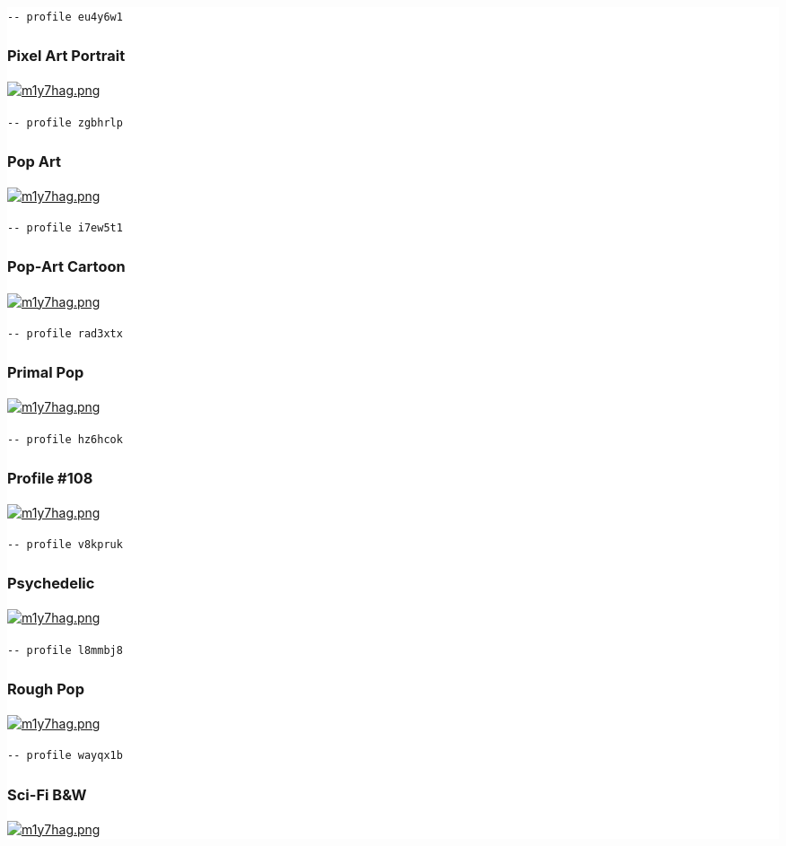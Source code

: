 `-- profile eu4y6w1`


### Pixel Art Portrait
[![m1y7hag.png](https://rzem.ai/uploads/images/gallery/2025-04/scaled-1680-/m1y7hag.png)](https://rzem.ai/uploads/images/gallery/2025-04/m1y7hag.png)

`-- profile zgbhrlp`


### Pop Art
[![m1y7hag.png](https://rzem.ai/uploads/images/gallery/2025-04/scaled-1680-/m1y7hag.png)](https://rzem.ai/uploads/images/gallery/2025-04/m1y7hag.png)

`-- profile i7ew5t1`


### Pop-Art Cartoon
[![m1y7hag.png](https://rzem.ai/uploads/images/gallery/2025-04/scaled-1680-/m1y7hag.png)](https://rzem.ai/uploads/images/gallery/2025-04/m1y7hag.png)

`-- profile rad3xtx`


### Primal Pop
[![m1y7hag.png](https://rzem.ai/uploads/images/gallery/2025-04/scaled-1680-/m1y7hag.png)](https://rzem.ai/uploads/images/gallery/2025-04/m1y7hag.png)

`-- profile hz6hcok`


### Profile #108
[![m1y7hag.png](https://rzem.ai/uploads/images/gallery/2025-04/scaled-1680-/m1y7hag.png)](https://rzem.ai/uploads/images/gallery/2025-04/m1y7hag.png)

`-- profile v8kpruk`


### Psychedelic
[![m1y7hag.png](https://rzem.ai/uploads/images/gallery/2025-04/scaled-1680-/m1y7hag.png)](https://rzem.ai/uploads/images/gallery/2025-04/m1y7hag.png)

`-- profile l8mmbj8`


### Rough Pop
[![m1y7hag.png](https://rzem.ai/uploads/images/gallery/2025-04/scaled-1680-/m1y7hag.png)](https://rzem.ai/uploads/images/gallery/2025-04/m1y7hag.png)

`-- profile wayqx1b`


### Sci-Fi B&W 
[![m1y7hag.png](https://rzem.ai/uploads/images/gallery/2025-04/scaled-1680-/m1y7hag.png)](https://rzem.ai/uploads/images/gallery/2025-04/m1y7hag.png)
